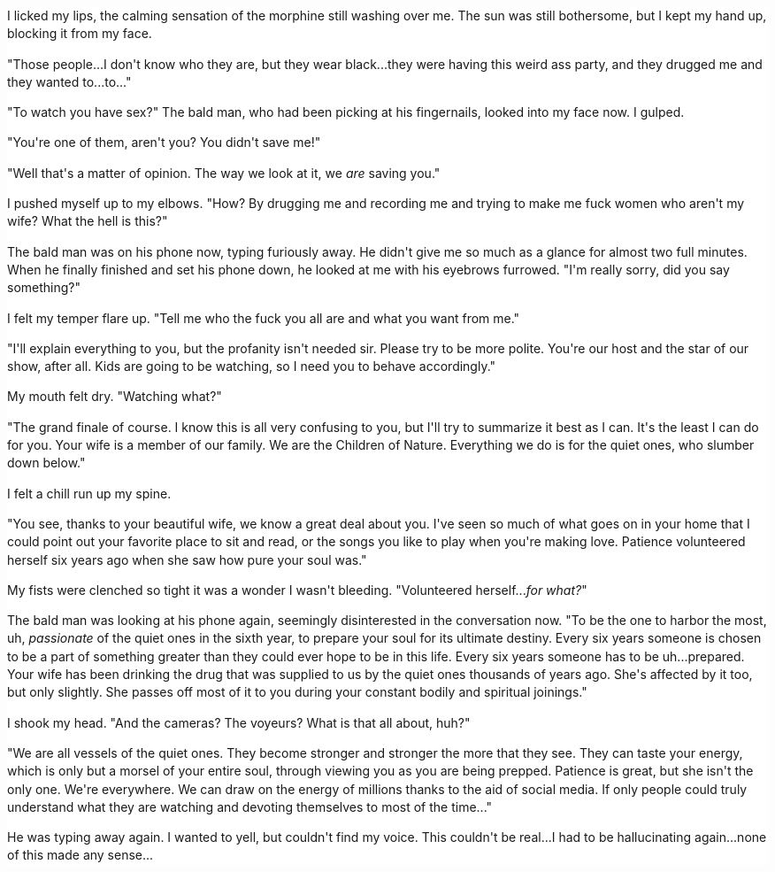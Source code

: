  I licked my lips, the calming sensation of the morphine still washing over me. The sun was still bothersome, but I kept my hand up, blocking it from my face. 

 "Those people...I don't know who they are, but they wear black...they were having this weird ass party, and they drugged me and they wanted to...to..." 

 "To watch you have sex?" The bald man, who had been picking at his fingernails, looked into my face now. I gulped. 

 "You're one of them, aren't you? You didn't save me!" 

 "Well that's a matter of opinion. The way we look at it, we *are* saving you." 

 I pushed myself up to my elbows. "How? By drugging me and recording me and trying to make me fuck women who aren't my wife? What the hell is this?" 

 The bald man was on his phone now, typing furiously away. He didn't give me so much as a glance for almost two full minutes. When he finally finished and set his phone down, he looked at me with his eyebrows furrowed. "I'm really sorry, did you say something?" 

 I felt my temper flare up. "Tell me who the fuck you all are and what you want from me." 

 "I'll explain everything to you, but the profanity isn't needed sir. Please try to be more polite. You're our host and the star of our show, after all. Kids are going to be watching, so I need you to behave accordingly." 

 My mouth felt dry. "Watching what?" 

 "The grand finale of course. I know this is all very confusing to you, but I'll try to summarize it best as I can. It's the least I can do for you. Your wife is a member of our family. We are the Children of Nature. Everything we do is for the quiet ones, who slumber down below." 

 I felt a chill run up my spine. 

 "You see, thanks to your beautiful wife, we know a great deal about you. I've seen so much of what goes on in your home that I could point out your favorite place to sit and read, or the songs you like to play when you're making love. Patience volunteered herself six years ago when she saw how pure your soul was." 

 My fists were clenched so tight it was a wonder I wasn't bleeding. "Volunteered herself...*for what?*" 

 The bald man was looking at his phone again, seemingly disinterested in the conversation now. "To be the one to harbor the most, uh, *passionate* of the quiet ones in the sixth year, to prepare your soul for its ultimate destiny. Every six years someone is chosen to be a part of something greater than they could ever hope to be in this life. Every six years someone has to be uh...prepared. Your wife has been drinking the drug that was supplied to us by the quiet ones thousands of years ago. She's affected by it too, but only slightly. She passes off most of it to you during your constant bodily and spiritual joinings." 

 I shook my head. "And the cameras? The voyeurs? What is that all about, huh?" 

 "We are all vessels of the quiet ones. They become stronger and stronger the more that they see. They can taste your energy, which is only but a morsel of your entire soul, through viewing you as you are being prepped. Patience is great, but she isn't the only one. We're everywhere. We can draw on the energy of millions thanks to the aid of social media. If only people could truly understand what they are watching and devoting themselves to most of the time..." 

 He was typing away again. I wanted to yell, but couldn't find my voice. This couldn't be real...I had to be hallucinating again...none of this made any sense...
